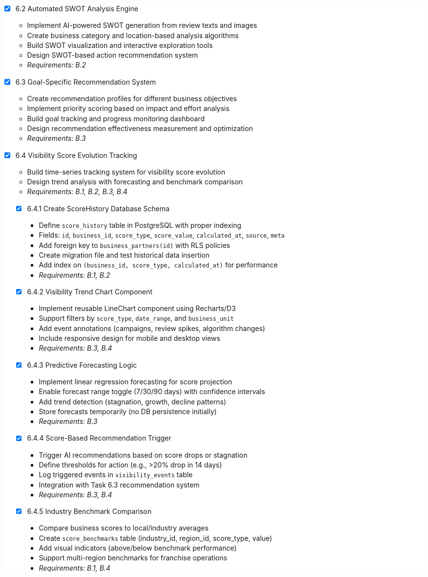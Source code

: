 - [x] 6.2 Automated SWOT Analysis Engine
  - Implement AI-powered SWOT generation from review texts and images
  - Create business category and location-based analysis algorithms
  - Build SWOT visualization and interactive exploration tools
  - Design SWOT-based action recommendation system
  - _Requirements: B.2_

- [x] 6.3 Goal-Specific Recommendation System
  - Create recommendation profiles for different business objectives
  - Implement priority scoring based on impact and effort analysis
  - Build goal tracking and progress monitoring dashboard
  - Design recommendation effectiveness measurement and optimization
  - _Requirements: B.3_

- [x] 6.4 Visibility Score Evolution Tracking
  - Build time-series tracking system for visibility score evolution
  - Design trend analysis with forecasting and benchmark comparison
  - _Requirements: B.1, B.2, B.3, B.4_

  - [x] 6.4.1 Create ScoreHistory Database Schema
    - Define `score_history` table in PostgreSQL with proper indexing
    - Fields: `id`, `business_id`, `score_type`, `score_value`, `calculated_at`, `source`, `meta`
    - Add foreign key to `business_partners(id)` with RLS policies
    - Create migration file and test historical data insertion
    - Add index on `(business_id, score_type, calculated_at)` for performance
    - _Requirements: B.1, B.2_

  - [x] 6.4.2 Visibility Trend Chart Component
    - Implement reusable LineChart component using Recharts/D3
    - Support filters by `score_type`, `date_range`, and `business_unit`
    - Add event annotations (campaigns, review spikes, algorithm changes)
    - Include responsive design for mobile and desktop views
    - _Requirements: B.3, B.4_

  - [x] 6.4.3 Predictive Forecasting Logic
    - Implement linear regression forecasting for score projection
    - Enable forecast range toggle (7/30/90 days) with confidence intervals
    - Add trend detection (stagnation, growth, decline patterns)
    - Store forecasts temporarily (no DB persistence initially)
    - _Requirements: B.3_

  - [x] 6.4.4 Score-Based Recommendation Trigger
    - Trigger AI recommendations based on score drops or stagnation
    - Define thresholds for action (e.g., >20% drop in 14 days)
    - Log triggered events in `visibility_events` table
    - Integration with Task 6.3 recommendation system
    - _Requirements: B.3, B.4_

  - [x] 6.4.5 Industry Benchmark Comparison
    - Compare business scores to local/industry averages
    - Create `score_benchmarks` table (industry_id, region_id, score_type, value)
    - Add visual indicators (above/below benchmark performance)
    - Support multi-region benchmarks for franchise operations
    - _Requirements: B.1, B.4_
